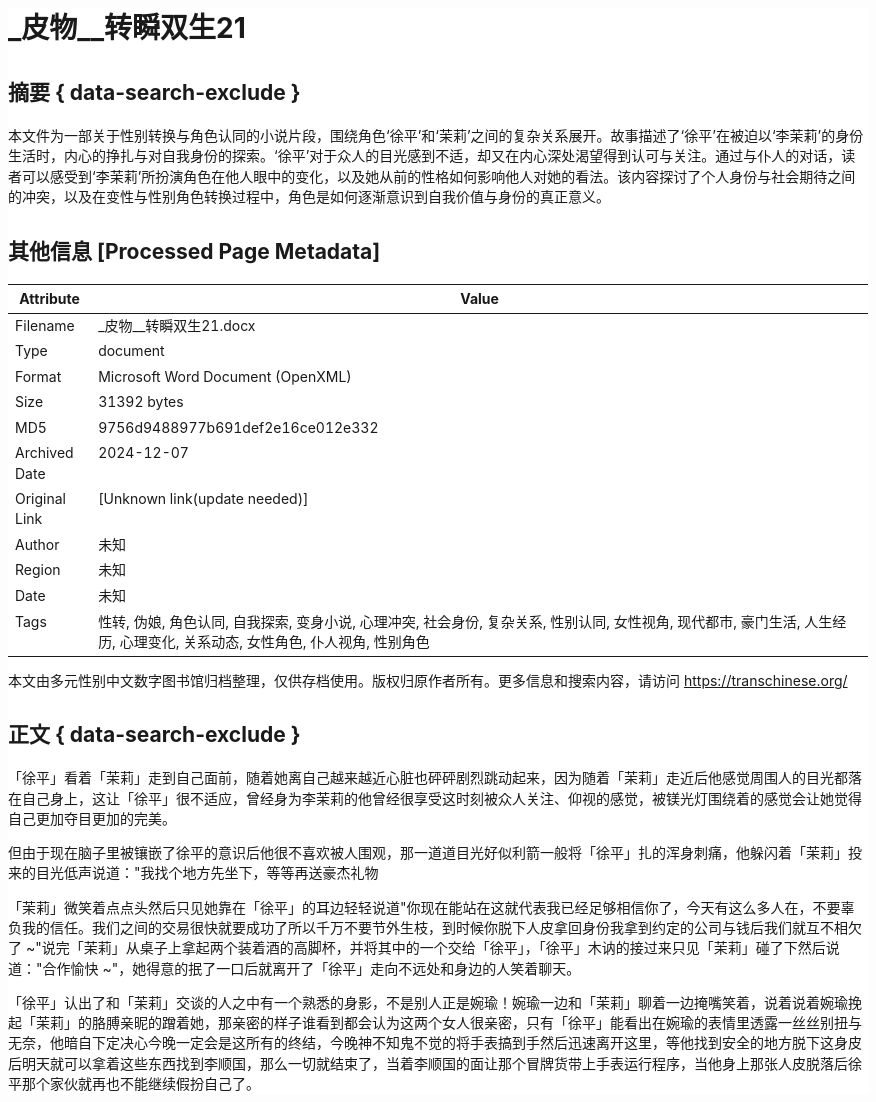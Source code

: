# _皮物__转瞬双生21



## 摘要  { data-search-exclude }


本文件为一部关于性别转换与角色认同的小说片段，围绕角色‘徐平’和‘茉莉’之间的复杂关系展开。故事描述了‘徐平’在被迫以‘李茉莉’的身份生活时，内心的挣扎与对自我身份的探索。‘徐平’对于众人的目光感到不适，却又在内心深处渴望得到认可与关注。通过与仆人的对话，读者可以感受到‘李茉莉’所扮演角色在他人眼中的变化，以及她从前的性格如何影响他人对她的看法。该内容探讨了个人身份与社会期待之间的冲突，以及在变性与性别角色转换过程中，角色是如何逐渐意识到自我价值与身份的真正意义。



## 其他信息 [Processed Page Metadata]

| Attribute       | Value                                  |
|-----------------|----------------------------------------|
| Filename        | _皮物__转瞬双生21.docx                             |
| Type            | document                                 |
| Format          | Microsoft Word Document (OpenXML)                               |
| Size            | 31392 bytes                           |
| MD5             | 9756d9488977b691def2e16ce012e332                                  |
| Archived Date   | 2024-12-07                             |
| Original Link   | [Unknown link(update needed)]                         |
| Author          | 未知                               |
| Region          | 未知                               |
| Date            | 未知                                 |
| Tags            | 性转, 伪娘, 角色认同, 自我探索, 变身小说, 心理冲突, 社会身份, 复杂关系, 性别认同, 女性视角, 现代都市, 豪门生活, 人生经历, 心理变化, 关系动态, 女性角色, 仆人视角, 性别角色                                 |

本文由多元性别中文数字图书馆归档整理，仅供存档使用。版权归原作者所有。更多信息和搜索内容，请访问 <https://transchinese.org/>


## 正文 { data-search-exclude }


「徐平」看着「茉莉」走到自己面前，随着她离自己越来越近心脏也砰砰剧烈跳动起来，因为随着「茉莉」走近后他感觉周围人的目光都落在自己身上，这让「徐平」很不适应，曾经身为李茉莉的他曾经很享受这时刻被众人关注、仰视的感觉，被镁光灯围绕着的感觉会让她觉得自己更加夺目更加的完美。

但由于现在脑子里被镶嵌了徐平的意识后他很不喜欢被人围观，那一道道目光好似利箭一般将「徐平」扎的浑身刺痛，他躲闪着「茉莉」投来的目光低声说道："我找个地方先坐下，等等再送豪杰礼物

「茉莉」微笑着点点头然后只见她靠在「徐平」的耳边轻轻说道"你现在能站在这就代表我已经足够相信你了，今天有这么多人在，不要辜负我的信任。我们之间的交易很快就要成功了所以千万不要节外生枝，到时候你脱下人皮拿回身份我拿到约定的公司与钱后我们就互不相欠了 ~"说完「茉莉」从桌子上拿起两个装着酒的高脚杯，并将其中的一个交给「徐平」，「徐平」木讷的接过来只见「茉莉」碰了下然后说道："合作愉快 ~"，她得意的抿了一口后就离开了「徐平」走向不远处和身边的人笑着聊天。

「徐平」认出了和「茉莉」交谈的人之中有一个熟悉的身影，不是别人正是婉瑜！婉瑜一边和「茉莉」聊着一边掩嘴笑着，说着说着婉瑜挽起「茉莉」的胳膊亲昵的蹭着她，那亲密的样子谁看到都会认为这两个女人很亲密，只有「徐平」能看出在婉瑜的表情里透露一丝丝别扭与无奈，他暗自下定决心今晚一定会是这所有的终结，今晚神不知鬼不觉的将手表搞到手然后迅速离开这里，等他找到安全的地方脱下这身皮后明天就可以拿着这些东西找到李顺国，那么一切就结束了，当着李顺国的面让那个冒牌货带上手表运行程序，当他身上那张人皮脱落后徐平那个家伙就再也不能继续假扮自己了。
